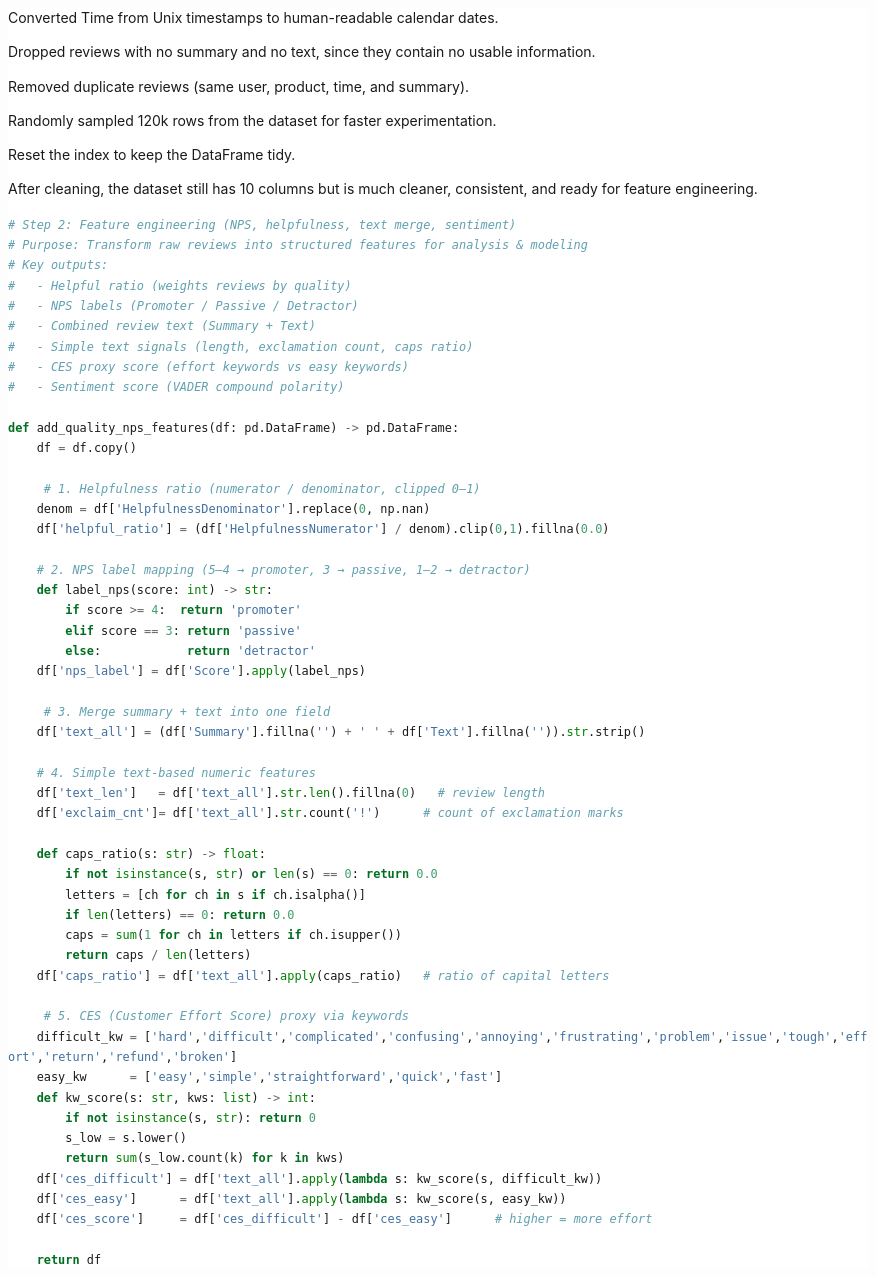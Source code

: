 Converted Time from Unix timestamps to human-readable calendar dates.

Dropped reviews with no summary and no text, since they contain no usable information.

Removed duplicate reviews (same user, product, time, and summary).

Randomly sampled 120k rows from the dataset for faster experimentation.

Reset the index to keep the DataFrame tidy.

After cleaning, the dataset still has 10 columns but is much cleaner, consistent, and ready for feature engineering.


```python
# Step 2: Feature engineering (NPS, helpfulness, text merge, sentiment)
# Purpose: Transform raw reviews into structured features for analysis & modeling
# Key outputs:
#   - Helpful ratio (weights reviews by quality)
#   - NPS labels (Promoter / Passive / Detractor)
#   - Combined review text (Summary + Text)
#   - Simple text signals (length, exclamation count, caps ratio)
#   - CES proxy score (effort keywords vs easy keywords)
#   - Sentiment score (VADER compound polarity)

def add_quality_nps_features(df: pd.DataFrame) -> pd.DataFrame:
    df = df.copy()
    
     # 1. Helpfulness ratio (numerator / denominator, clipped 0–1)
    denom = df['HelpfulnessDenominator'].replace(0, np.nan)
    df['helpful_ratio'] = (df['HelpfulnessNumerator'] / denom).clip(0,1).fillna(0.0)

    # 2. NPS label mapping (5–4 → promoter, 3 → passive, 1–2 → detractor)
    def label_nps(score: int) -> str:
        if score >= 4:  return 'promoter'
        elif score == 3: return 'passive'
        else:            return 'detractor' 
    df['nps_label'] = df['Score'].apply(label_nps)

     # 3. Merge summary + text into one field
    df['text_all'] = (df['Summary'].fillna('') + ' ' + df['Text'].fillna('')).str.strip()

    # 4. Simple text-based numeric features
    df['text_len']   = df['text_all'].str.len().fillna(0)   # review length
    df['exclaim_cnt']= df['text_all'].str.count('!')      # count of exclamation marks

    def caps_ratio(s: str) -> float:
        if not isinstance(s, str) or len(s) == 0: return 0.0
        letters = [ch for ch in s if ch.isalpha()]
        if len(letters) == 0: return 0.0
        caps = sum(1 for ch in letters if ch.isupper())
        return caps / len(letters)
    df['caps_ratio'] = df['text_all'].apply(caps_ratio)   # ratio of capital letters

     # 5. CES (Customer Effort Score) proxy via keywords
    difficult_kw = ['hard','difficult','complicated','confusing','annoying','frustrating','problem','issue','tough','effort','return','refund','broken']
    easy_kw      = ['easy','simple','straightforward','quick','fast']
    def kw_score(s: str, kws: list) -> int:
        if not isinstance(s, str): return 0
        s_low = s.lower()
        return sum(s_low.count(k) for k in kws)
    df['ces_difficult'] = df['text_all'].apply(lambda s: kw_score(s, difficult_kw))
    df['ces_easy']      = df['text_all'].apply(lambda s: kw_score(s, easy_kw))
    df['ces_score']     = df['ces_difficult'] - df['ces_easy']      # higher = more effort

    return df
```